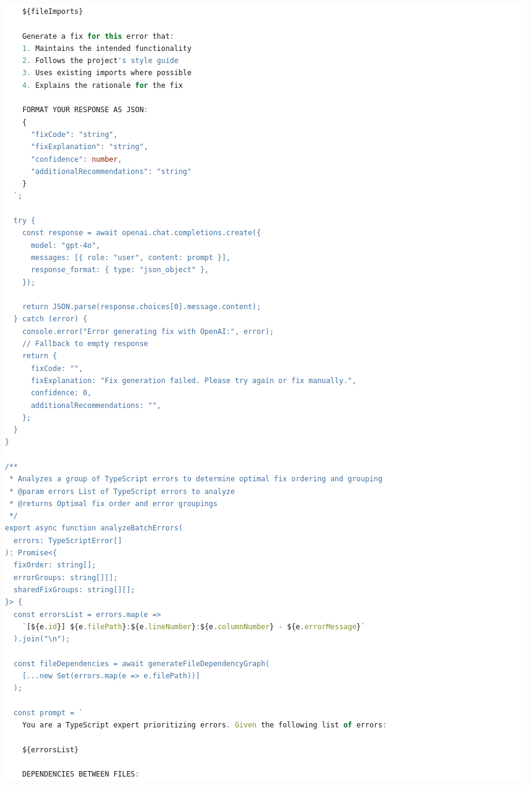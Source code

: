 ```typescript
    ${fileImports}

    Generate a fix for this error that:
    1. Maintains the intended functionality
    2. Follows the project's style guide
    3. Uses existing imports where possible
    4. Explains the rationale for the fix

    FORMAT YOUR RESPONSE AS JSON:
    {
      "fixCode": "string",
      "fixExplanation": "string",
      "confidence": number,
      "additionalRecommendations": "string"
    }
  `;

  try {
    const response = await openai.chat.completions.create({
      model: "gpt-4o",
      messages: [{ role: "user", content: prompt }],
      response_format: { type: "json_object" },
    });

    return JSON.parse(response.choices[0].message.content);
  } catch (error) {
    console.error("Error generating fix with OpenAI:", error);
    // Fallback to empty response
    return {
      fixCode: "",
      fixExplanation: "Fix generation failed. Please try again or fix manually.",
      confidence: 0,
      additionalRecommendations: "",
    };
  }
}

/**
 * Analyzes a group of TypeScript errors to determine optimal fix ordering and grouping
 * @param errors List of TypeScript errors to analyze
 * @returns Optimal fix order and error groupings
 */
export async function analyzeBatchErrors(
  errors: TypeScriptError[]
): Promise<{
  fixOrder: string[];
  errorGroups: string[][];
  sharedFixGroups: string[][];
}> {
  const errorsList = errors.map(e => 
    `[${e.id}] ${e.filePath}:${e.lineNumber}:${e.columnNumber} - ${e.errorMessage}`
  ).join("\n");

  const fileDependencies = await generateFileDependencyGraph(
    [...new Set(errors.map(e => e.filePath))]
  );

  const prompt = `
    You are a TypeScript expert prioritizing errors. Given the following list of errors:

    ${errorsList}

    DEPENDENCIES BETWEEN FILES:
```